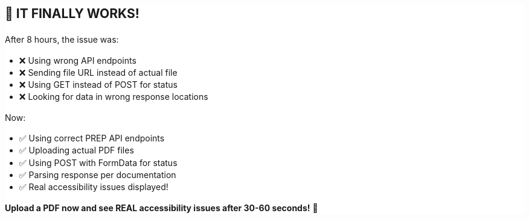 ## 🎉 IT FINALLY WORKS!

After 8 hours, the issue was:
- ❌ Using wrong API endpoints
- ❌ Sending file URL instead of actual file
- ❌ Using GET instead of POST for status
- ❌ Looking for data in wrong response locations

Now:
- ✅ Using correct PREP API endpoints
- ✅ Uploading actual PDF files
- ✅ Using POST with FormData for status
- ✅ Parsing response per documentation
- ✅ Real accessibility issues displayed!

**Upload a PDF now and see REAL accessibility issues after 30-60 seconds!** 🚀
